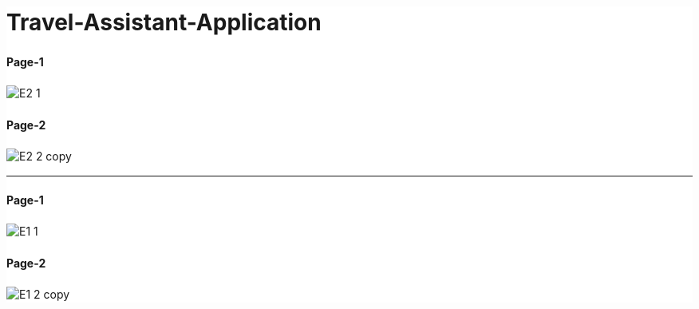 
<h1>Travel-Assistant-Application</h1>

<h4>Page-1</h4>
<img width="1512" alt="E2 1" src="https://github.com/user-attachments/assets/ef52a8e0-0243-4edb-9698-229539fc6ccb">
<h4>Page-2</h4>
<img width="1512" alt="E2 2 copy" src="https://github.com/user-attachments/assets/4d114a5d-0700-4d71-8b4a-b7c6f212c6ab">

<hr></hr>

<h4>Page-1</h4>
<img width="1512" alt="E1 1" src="https://github.com/user-attachments/assets/e2678d08-f8dc-4032-8ced-a6fed65724fb">
<h4>Page-2</h4>
<img width="1512" alt="E1 2 copy" src="https://github.com/user-attachments/assets/8d42b481-4994-4d45-9db3-c6b63dc9b258">
